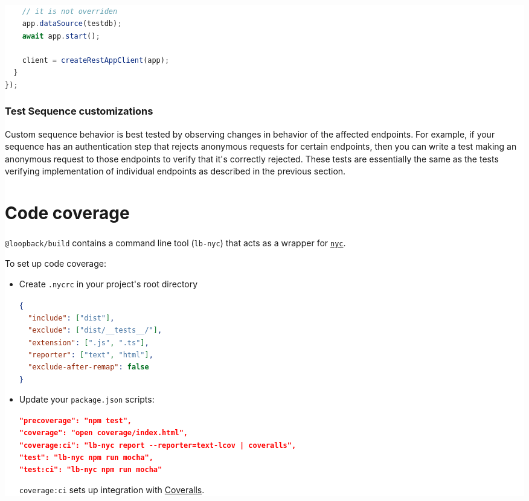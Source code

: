 ```ts
    // it is not overriden
    app.dataSource(testdb);
    await app.start();

    client = createRestAppClient(app);
  }
});
```

### Test Sequence customizations

Custom sequence behavior is best tested by observing changes in behavior of the
affected endpoints. For example, if your sequence has an authentication step
that rejects anonymous requests for certain endpoints, then you can write a test
making an anonymous request to those endpoints to verify that it's correctly
rejected. These tests are essentially the same as the tests verifying
implementation of individual endpoints as described in the previous section.

# Code coverage

`@loopback/build` contains a command line tool (`lb-nyc`) that acts as a wrapper
for [`nyc`](https://github.com/istanbuljs/nyc).

To set up code coverage:

- Create `.nycrc` in your project's root directory

  ```json
  {
    "include": ["dist"],
    "exclude": ["dist/__tests__/"],
    "extension": [".js", ".ts"],
    "reporter": ["text", "html"],
    "exclude-after-remap": false
  }
  ```

- Update your `package.json` scripts:

  ```json
  "precoverage": "npm test",
  "coverage": "open coverage/index.html",
  "coverage:ci": "lb-nyc report --reporter=text-lcov | coveralls",
  "test": "lb-nyc npm run mocha",
  "test:ci": "lb-nyc npm run mocha"
  ```

  `coverage:ci` sets up integration with [Coveralls](https://coveralls.io/).
